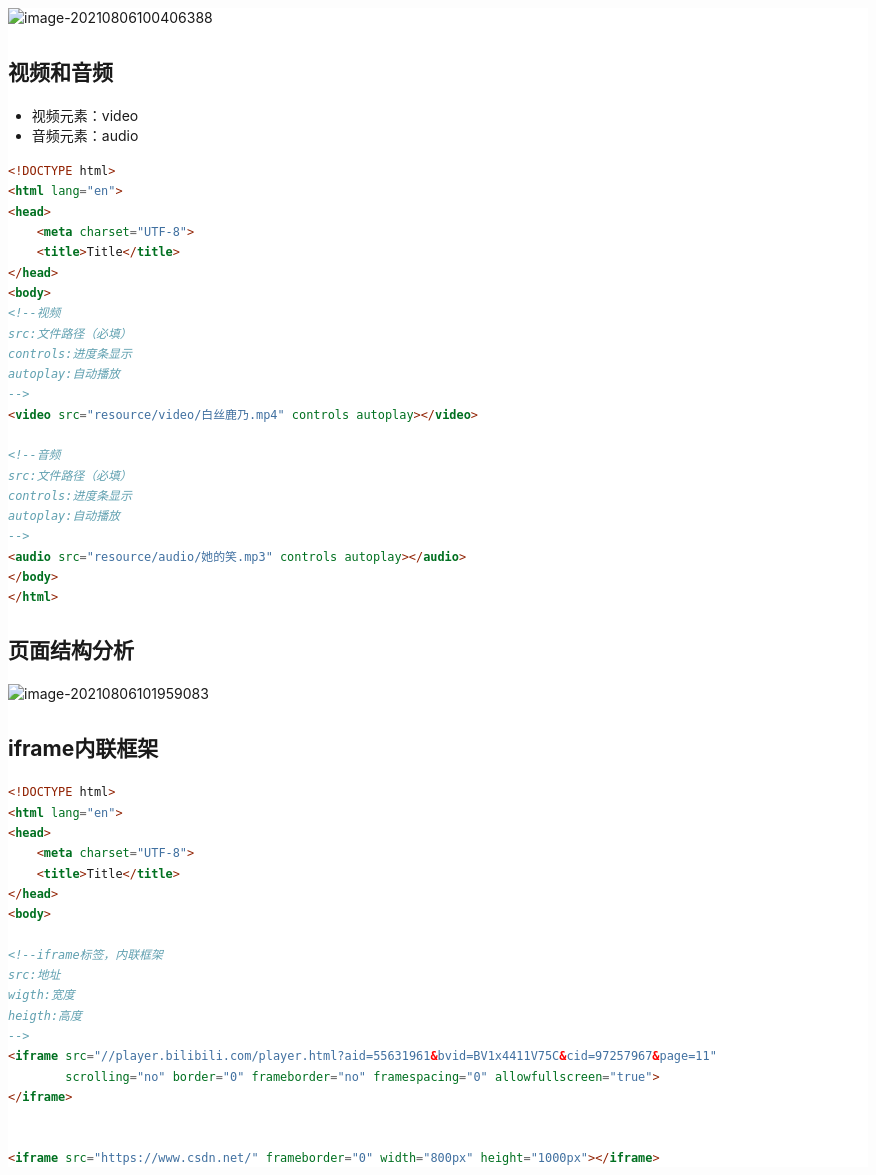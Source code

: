 ```html
```

![image-20210806100406388](C:\Users\J-ADan\AppData\Roaming\Typora\typora-user-images\image-20210806100406388.png)

## 视频和音频

* 视频元素：video
* 音频元素：audio



```html
<!DOCTYPE html>
<html lang="en">
<head>
    <meta charset="UTF-8">
    <title>Title</title>
</head>
<body>
<!--视频
src:文件路径（必填）
controls:进度条显示
autoplay:自动播放
-->
<video src="resource/video/白丝鹿乃.mp4" controls autoplay></video>

<!--音频
src:文件路径（必填）
controls:进度条显示
autoplay:自动播放
-->
<audio src="resource/audio/她的笑.mp3" controls autoplay></audio>
</body>
</html>
```



## 页面结构分析

![image-20210806101959083](C:\Users\J-ADan\AppData\Roaming\Typora\typora-user-images\image-20210806101959083.png)

## iframe内联框架

```html
<!DOCTYPE html>
<html lang="en">
<head>
    <meta charset="UTF-8">
    <title>Title</title>
</head>
<body>

<!--iframe标签，内联框架
src:地址
wigth:宽度
heigth:高度
-->
<iframe src="//player.bilibili.com/player.html?aid=55631961&bvid=BV1x4411V75C&cid=97257967&page=11"
        scrolling="no" border="0" frameborder="no" framespacing="0" allowfullscreen="true">
</iframe>


<iframe src="https://www.csdn.net/" frameborder="0" width="800px" height="1000px"></iframe>
```